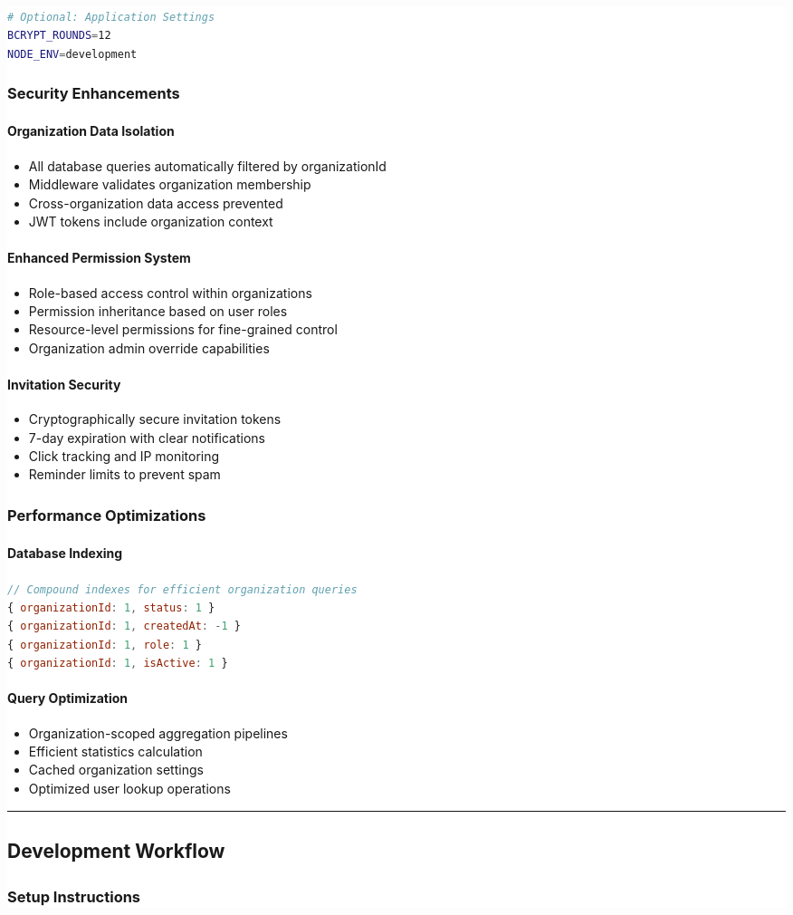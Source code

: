 ```bash
# Optional: Application Settings
BCRYPT_ROUNDS=12
NODE_ENV=development
```

### Security Enhancements

#### Organization Data Isolation

- All database queries automatically filtered by organizationId
- Middleware validates organization membership
- Cross-organization data access prevented
- JWT tokens include organization context

#### Enhanced Permission System

- Role-based access control within organizations
- Permission inheritance based on user roles
- Resource-level permissions for fine-grained control
- Organization admin override capabilities

#### Invitation Security

- Cryptographically secure invitation tokens
- 7-day expiration with clear notifications
- Click tracking and IP monitoring
- Reminder limits to prevent spam

### Performance Optimizations

#### Database Indexing

```javascript
// Compound indexes for efficient organization queries
{ organizationId: 1, status: 1 }
{ organizationId: 1, createdAt: -1 }
{ organizationId: 1, role: 1 }
{ organizationId: 1, isActive: 1 }
```

#### Query Optimization

- Organization-scoped aggregation pipelines
- Efficient statistics calculation
- Cached organization settings
- Optimized user lookup operations

---

## Development Workflow

### Setup Instructions
